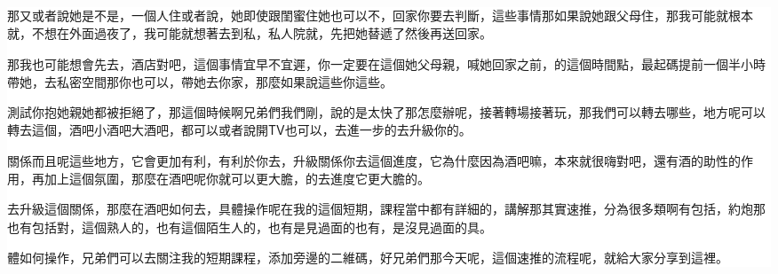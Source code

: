 那又或者說她是不是，一個人住或者說，她即使跟閨蜜住她也可以不，回家你要去判斷，這些事情那如果說她跟父母住，那我可能就根本就，不想在外面過夜了，我可能就想著去到私，私人院就，先把她替遞了然後再送回家。

那我也可能想會先去，酒店對吧，這個事情宜早不宜遲，你一定要在這個她父母親，喊她回家之前，的這個時間點，最起碼提前一個半小時帶她，去私密空間那你也可以，帶她去你家，那麼如果說這些你這些。

測試你抱她親她都被拒絕了，那這個時候啊兄弟們我們剛，說的是太快了那怎麼辦呢，接著轉場接著玩，那我們可以轉去哪些，地方呢可以轉去這個，酒吧小酒吧大酒吧，都可以或者說開TV也可以，去進一步的去升級你的。

關係而且呢這些地方，它會更加有利，有利於你去，升級關係你去這個進度，它為什麼因為酒吧嘛，本來就很嗨對吧，還有酒的助性的作用，再加上這個氛圍，那麼在酒吧呢你就可以更大膽，的去進度它更大膽的。

去升級這個關係，那麼在酒吧如何去，具體操作呢在我的這個短期，課程當中都有詳細的，講解那其實速推，分為很多類啊有包括，約炮那也有包括對，這個熟人的，也有這個陌生人的，也有是見過面的也有，是沒見過面的具。

體如何操作，兄弟們可以去關注我的短期課程，添加旁邊的二維碼，好兄弟們那今天呢，這個速推的流程呢，就給大家分享到這裡。